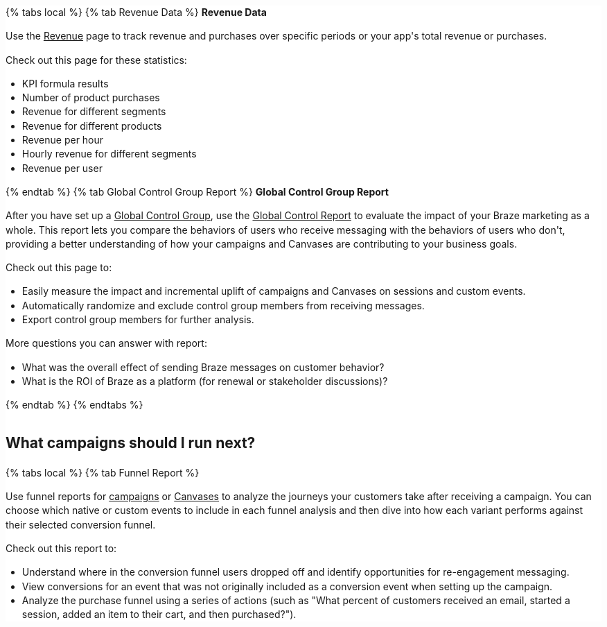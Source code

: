 {% tabs local %}
{% tab Revenue Data %}
**Revenue Data**

Use the [Revenue]({{site.baseurl}}/user_guide/data/export_braze_data/exporting_revenue_data/) page to track revenue and purchases over specific periods or your app's total revenue or purchases.

Check out this page for these statistics:

- KPI formula results
- Number of product purchases
- Revenue for different segments
- Revenue for different products
- Revenue per hour
- Hourly revenue for different segments
- Revenue per user

{% endtab %}
{% tab Global Control Group Report %}
**Global Control Group Report**

After you have set up a [Global Control Group]({{site.baseurl}}/user_guide/engagement_tools/testing/global_control_group/), use the [Global Control Report]({{site.baseurl}}/user_guide/analytics/reporting/global_control_group_reporting/) to evaluate the impact of your Braze marketing as a whole. This report lets you compare the behaviors of users who receive messaging with the behaviors of users who don't, providing a better understanding of how your campaigns and Canvases are contributing to your business goals.

Check out this page to:

- Easily measure the impact and incremental uplift of campaigns and Canvases on sessions and custom events.
- Automatically randomize and exclude control group members from receiving messages.
- Export control group members for further analysis.

More questions you can answer with report:

- What was the overall effect of sending Braze messages on customer behavior?
- What is the ROI of Braze as a platform (for renewal or stakeholder discussions)?

{% endtab %}
{% endtabs %}

## What campaigns should I run next?

{% tabs local %}
{% tab Funnel Report %}

Use funnel reports for [campaigns]({{site.baseurl}}/user_guide/analytics/reporting/funnel_reports/) or [Canvases]({{site.baseurl}}/user_guide/analytics/reporting/funnel_reports/) to analyze the journeys your customers take after receiving a campaign. You can choose which native or custom events to include in each funnel analysis and then dive into how each variant performs against their selected conversion funnel.

Check out this report to:

- Understand where in the conversion funnel users dropped off and identify opportunities for re-engagement messaging.
- View conversions for an event that was not originally included as a conversion event when setting up the campaign.
- Analyze the purchase funnel using a series of actions (such as "What percent of customers received an email, started a session, added an item to their cart, and then purchased?").
